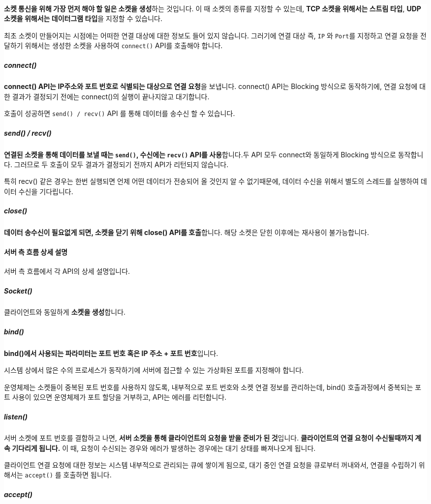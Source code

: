 **소켓 통신을 위해 가장 먼저 해야 할 일은 소켓을 생성**하는 것입니다. 이 때 소켓의 종류를 지정할 수 있는데, **TCP 소켓을 위해서는 스트림 타입**, **UDP 소켓을 위해서는 데이터그램 타입**을 지정할 수 있습니다.

최초 소켓이 만들어지는 시점에는 어떠한 연결 대상에 대한 정보도 들어 있지 않습니다. 그러기에 연결 대상 즉, `IP` 와 `Port`를 지정하고 연결 요청을 전달하기 위해서는 생성한 소켓을 사용하여 `connect()` API를 호출해야 합니다.



##### connect()

**connect() API는 IP주소와 포트 번호로 식별되는 대상으로 연결 요청**을 보냅니다. connect() API는 Blocking 방식으로 동작하기에, 연결 요청에 대한 결과가 결정되기 전에는 connect()의 실행이 끝나지않고 대기합니다.

호출이 성공하면 `send() / recv()` API 를 통해 데이터를 송수신 할 수 있습니다.



##### send() / recv()

**연결된 소켓을 통해 데이터를 보낼 때는 `send()`, 수신에는 `recv()` API를 사용**합니다.두 API 모두 connect와 동일하게 Blocking 방식으로 동작합니다. 그러므로 두 호출이 모두 결과가 결정되기 전까지 API가 리턴되지 않습니다.

특히 recv() 같은 경우는 한번 실행되면 언제 어떤 데이터가 전송되어 올 것인지 알 수 없기때문에, 데이터 수신을 위해서 별도의 스레드를 실행하여 데이터 수신을 기다립니다.



##### close()

**데이터 송수신이 필요없게 되면, 소켓을 닫기 위해 close() API를 호출**합니다. 해당 소켓은 닫힌 이후에는 재사용이 불가능합니다.



#### 서버 측 흐름 상세 설명

서버 측 흐름에서 각 API의 상세 설명입니다.



##### Socket()

클라이언트와 동일하게 **소켓을 생성**합니다.



##### bind()

**bind()에서 사용되는 파라미터는 포트 번호 혹은 IP 주소 + 포트 번호**입니다. 

시스템 상에서 많은 수의 프로세스가 동작하기에 서버에 접근할 수 있는 가상화된 포트를 지정해야 합니다. 

운영체제는 소켓들이 중복된 포트 번호를 사용하지 않도록, 내부적으로 포트 번호와 소켓 연결 정보를 관리하는데, bind() 호출과정에서 중복되는 포트 사용이 있으면 운영체제가 포트 할당을 거부하고, API는 에러를 리턴합니다.



##### listen()

서버 소켓에 포트 번호를 결합하고 나면, **서버 소켓을 통해 클라이언트의 요청을 받을 준비가 된 것**입니다. **클라이언트의 연결 요청이 수신될때까지 계속 기다리게 됩니다.** 이 때, 요청이 수신되는 경우와 에러가 발생하는 경우에는 대기 상태를 빠져나오게 됩니다.

클라이언트 연결 요청에 대한 정보는 시스템 내부적으로 관리되는 큐에 쌓이게 됨으로, 대기 중인 연결 요청을 큐로부터 꺼내와서, 연결을 수립하기 위해서는 `accept()` 를 호출하면 됩니다.



##### accept()

